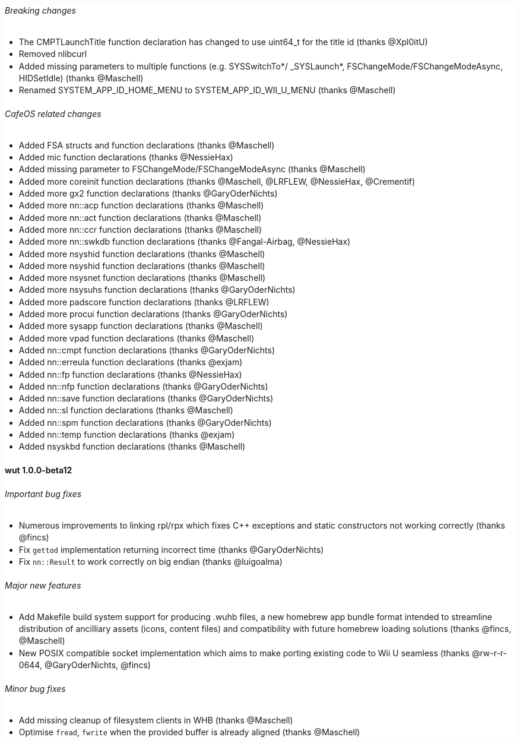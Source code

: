 ###### Breaking changes
- The CMPTLaunchTitle function declaration has changed to use uint64_t for the title id (thanks @Xpl0itU)
- Removed nlibcurl
- Added missing parameters to multiple functions (e.g. SYSSwitchTo*/ _SYSLaunch*, FSChangeMode/FSChangeModeAsync, HIDSetIdle) (thanks @Maschell)
- Renamed SYSTEM_APP_ID_HOME_MENU to SYSTEM_APP_ID_WII_U_MENU (thanks @Maschell)

###### CafeOS related changes
- Added FSA structs and function declarations (thanks @Maschell)
- Added mic function declarations (thanks @NessieHax)
- Added missing parameter to FSChangeMode/FSChangeModeAsync (thanks @Maschell)
- Added more coreinit function declarations (thanks @Maschell, @LRFLEW, @NessieHax, @Crementif)
- Added more gx2 function declarations (thanks @GaryOderNichts)
- Added more nn::acp function declarations (thanks @Maschell)
- Added more nn::act function declarations (thanks @Maschell)
- Added more nn::ccr function declarations (thanks @Maschell)
- Added more nn::swkdb function declarations (thanks @Fangal-Airbag, @NessieHax)
- Added more nsyshid function declarations (thanks @Maschell)
- Added more nsyshid function declarations (thanks @Maschell)
- Added more nsysnet function declarations (thanks @Maschell)
- Added more nsysuhs function declarations (thanks @GaryOderNichts)
- Added more padscore function declarations (thanks @LRFLEW)
- Added more procui function declarations (thanks @GaryOderNichts)
- Added more sysapp function declarations (thanks @Maschell)
- Added more vpad function declarations (thanks @Maschell)
- Added nn::cmpt function declarations (thanks @GaryOderNichts)
- Added nn::erreula function declarations (thanks @exjam)
- Added nn::fp function declarations (thanks @NessieHax)
- Added nn::nfp function declarations (thanks @GaryOderNichts)
- Added nn::save function declarations (thanks @GaryOderNichts)
- Added nn::sl function declarations (thanks @Maschell)
- Added nn::spm function declarations (thanks @GaryOderNichts)
- Added nn::temp function declarations (thanks @exjam)
- Added nsyskbd function declarations (thanks @Maschell)

#### wut 1.0.0-beta12
###### Important bug fixes
- Numerous improvements to linking rpl/rpx which fixes C++ exceptions and static constructors not working correctly (thanks @fincs)
- Fix `gettod` implementation returning incorrect time (thanks @GaryOderNichts)
- Fix `nn::Result` to work correctly on big endian (thanks @luigoalma)

###### Major new features
- Add Makefile build system support for producing .wuhb files, a new homebrew app bundle format intended to streamline distribution of ancilliary assets (icons, content files) and compatibility with future homebrew loading solutions (thanks @fincs, @Maschell)
- New POSIX compatible socket implementation which aims to make porting existing code to Wii U seamless (thanks @rw-r-r-0644, @GaryOderNichts, @fincs)

###### Minor bug fixes
- Add missing cleanup of filesystem clients in WHB (thanks @Maschell)
- Optimise `fread`, `fwrite` when the provided buffer is already aligned (thanks @Maschell)
